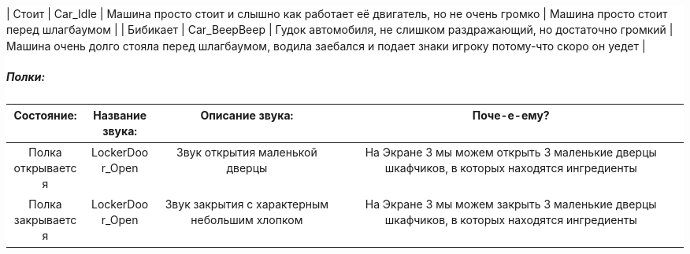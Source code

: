 |   Стоит    |    Car_Idle     | Машина просто стоит и слышно как работает её двигатель, но не очень громко |             Машина просто стоит перед шлагбаумом             |
|  Бибикает  |  Car_BeepBeep   | Гудок автомобиля, не слишком раздражающий, но достаточно громкий | Машина очень долго стояла перед шлагбаумом, водила заебался и подает знаки игроку потому-что скоро он уедет |

##### **Полки:**

|    Состояние:     | Название звука: |                Описание звука:                |                         Поче-е-ему?                          |
| :---------------: | :-------------: | :-------------------------------------------: | :----------------------------------------------------------: |
| Полка открывается | LockerDoor_Open |        Звук открытия маленькой дверцы         | На Экране 3 мы можем открыть 3 маленькие дверцы шкафчиков, в которых находятся ингредиенты |
| Полка закрывается | LockerDoor_Open | Звук закрытия с характерным небольшим хлопком | На Экране 3 мы можем закрыть 3 маленькие дверцы шкафчиков, в которых находятся ингредиенты |







